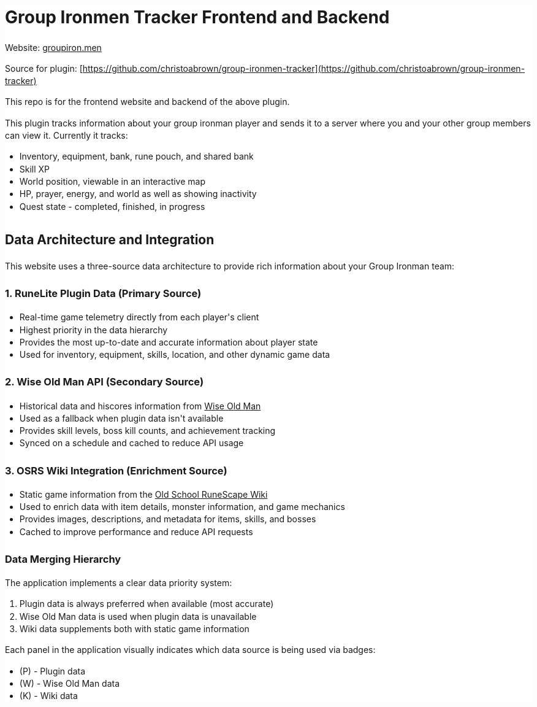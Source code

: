 # Group Ironmen Tracker Frontend and Backend
Website: [groupiron.men](https://groupiron.men)

Source for plugin: [https://github.com/christoabrown/group-ironmen-tracker](https://github.com/christoabrown/group-ironmen-tracker)

This repo is for the frontend website and backend of the above plugin.

This plugin tracks information about your group ironman player and sends it to a server where you and your other group members can view it. Currently it tracks:

* Inventory, equipment, bank, rune pouch, and shared bank
* Skill XP
* World position, viewable in an interactive map
* HP, prayer, energy, and world as well as showing inactivity
* Quest state - completed, finished, in progress

## Data Architecture and Integration

This website uses a three-source data architecture to provide rich information about your Group Ironman team:

### 1. RuneLite Plugin Data (Primary Source)
* Real-time game telemetry directly from each player's client
* Highest priority in the data hierarchy
* Provides the most up-to-date and accurate information about player state
* Used for inventory, equipment, skills, location, and other dynamic game data

### 2. Wise Old Man API (Secondary Source)
* Historical data and hiscores information from [Wise Old Man](https://wiseoldman.net/)
* Used as a fallback when plugin data isn't available
* Provides skill levels, boss kill counts, and achievement tracking
* Synced on a schedule and cached to reduce API usage

### 3. OSRS Wiki Integration (Enrichment Source)
* Static game information from the [Old School RuneScape Wiki](https://oldschool.runescape.wiki/)
* Used to enrich data with item details, monster information, and game mechanics
* Provides images, descriptions, and metadata for items, skills, and bosses
* Cached to improve performance and reduce API requests

### Data Merging Hierarchy
The application implements a clear data priority system:
1. Plugin data is always preferred when available (most accurate)
2. Wise Old Man data is used when plugin data is unavailable
3. Wiki data supplements both with static game information

Each panel in the application visually indicates which data source is being used via badges:
* (P) - Plugin data
* (W) - Wise Old Man data 
* (K) - Wiki data
